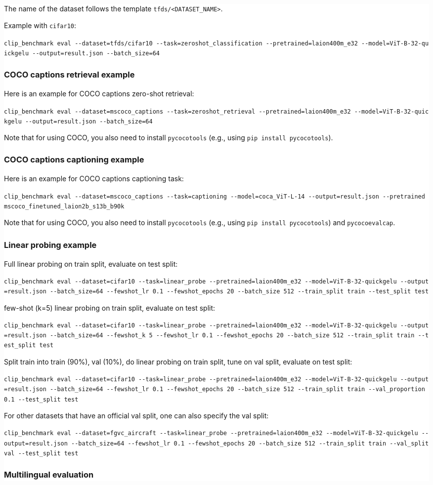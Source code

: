 
The name of the dataset follows the template `tfds/<DATASET_NAME>`.

Example with `cifar10`:

 `clip_benchmark eval --dataset=tfds/cifar10 --task=zeroshot_classification --pretrained=laion400m_e32 --model=ViT-B-32-quickgelu --output=result.json --batch_size=64`


### COCO captions retrieval example

 Here is an example for COCO captions zero-shot retrieval:

 `clip_benchmark eval --dataset=mscoco_captions --task=zeroshot_retrieval --pretrained=laion400m_e32 --model=ViT-B-32-quickgelu --output=result.json --batch_size=64` 
 
 Note that for using COCO, you also need to install `pycocotools` (e.g., using `pip install pycocotools`).


### COCO captions captioning example

 Here is an example for COCO captions captioning task:

 `clip_benchmark eval --dataset=mscoco_captions --task=captioning --model=coca_ViT-L-14 --output=result.json --pretrained mscoco_finetuned_laion2b_s13b_b90k`

 Note that for using COCO, you also need to install `pycocotools` (e.g., using `pip install pycocotools`) and `pycocoevalcap`.

### Linear probing example

Full linear probing on train split, evaluate on test split:

`clip_benchmark eval --dataset=cifar10 --task=linear_probe --pretrained=laion400m_e32 --model=ViT-B-32-quickgelu --output=result.json --batch_size=64 --fewshot_lr 0.1 --fewshot_epochs 20 --batch_size 512 --train_split train --test_split test`


few-shot (k=5) linear probing on train split, evaluate on test split:

`clip_benchmark eval --dataset=cifar10 --task=linear_probe --pretrained=laion400m_e32 --model=ViT-B-32-quickgelu --output=result.json --batch_size=64 --fewshot_k 5 --fewshot_lr 0.1 --fewshot_epochs 20 --batch_size 512 --train_split train --test_split test`

Split train into train (90%), val (10%), do linear probing on train split, tune on val split, evaluate on test split:

`clip_benchmark eval --dataset=cifar10 --task=linear_probe --pretrained=laion400m_e32 --model=ViT-B-32-quickgelu --output=result.json --batch_size=64 --fewshot_lr 0.1 --fewshot_epochs 20 --batch_size 512 --train_split train --val_proportion 0.1 --test_split test`

For other datasets that have an official val split, one can also specify the val split:

`clip_benchmark eval --dataset=fgvc_aircraft --task=linear_probe --pretrained=laion400m_e32 --model=ViT-B-32-quickgelu --output=result.json --batch_size=64 --fewshot_lr 0.1 --fewshot_epochs 20 --batch_size 512 --train_split train --val_split val --test_split test`

### Multilingual evaluation
